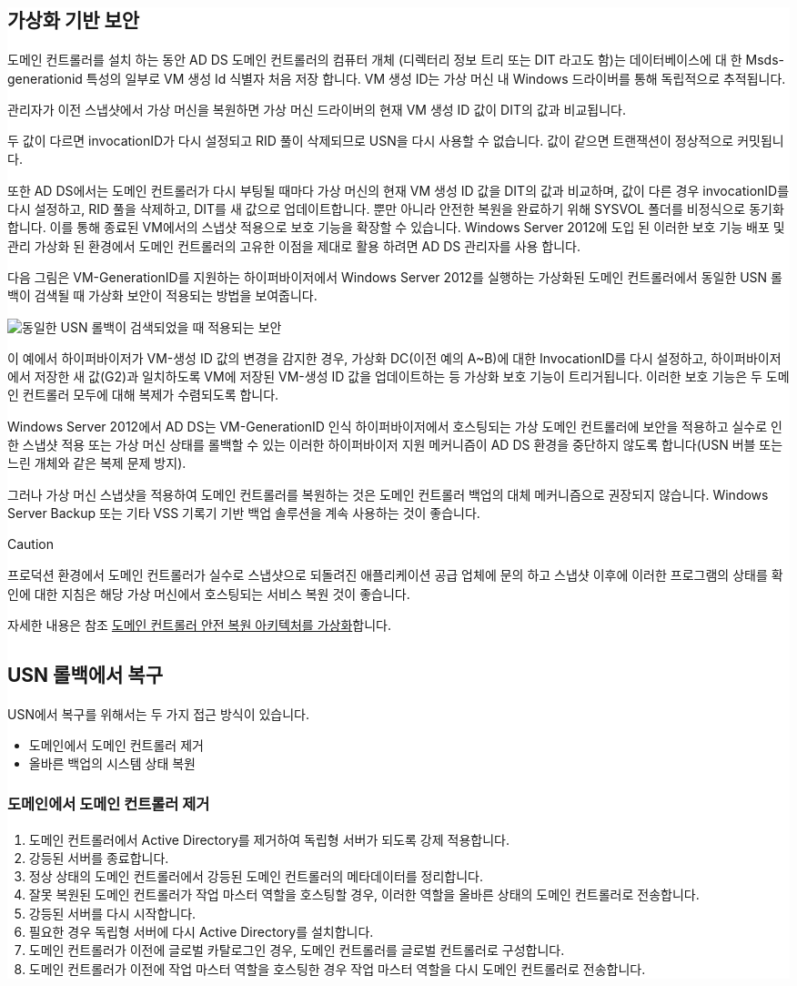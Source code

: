 ## <a name="virtualization-based-safeguards"></a>가상화 기반 보안

도메인 컨트롤러를 설치 하는 동안 AD DS 도메인 컨트롤러의 컴퓨터 개체 (디렉터리 정보 트리 또는 DIT 라고도 함)는 데이터베이스에 대 한 Msds-generationid 특성의 일부로 VM 생성 Id 식별자 처음 저장 합니다. VM 생성 ID는 가상 머신 내 Windows 드라이버를 통해 독립적으로 추적됩니다.

관리자가 이전 스냅샷에서 가상 머신을 복원하면 가상 머신 드라이버의 현재 VM 생성 ID 값이 DIT의 값과 비교됩니다.

두 값이 다르면 invocationID가 다시 설정되고 RID 풀이 삭제되므로 USN을 다시 사용할 수 없습니다. 값이 같으면 트랜잭션이 정상적으로 커밋됩니다.

또한 AD DS에서는 도메인 컨트롤러가 다시 부팅될 때마다 가상 머신의 현재 VM 생성 ID 값을 DIT의 값과 비교하며, 값이 다른 경우 invocationID를 다시 설정하고, RID 풀을 삭제하고, DIT를 새 값으로 업데이트합니다. 뿐만 아니라 안전한 복원을 완료하기 위해 SYSVOL 폴더를 비정식으로 동기화합니다. 이를 통해 종료된 VM에서의 스냅샷 적용으로 보호 기능을 확장할 수 있습니다. Windows Server 2012에 도입 된 이러한 보호 기능 배포 및 관리 가상화 된 환경에서 도메인 컨트롤러의 고유한 이점을 제대로 활용 하려면 AD DS 관리자를 사용 합니다.

다음 그림은 VM-GenerationID를 지원하는 하이퍼바이저에서 Windows Server 2012를 실행하는 가상화된 도메인 컨트롤러에서 동일한 USN 롤백이 검색될 때 가상화 보안이 적용되는 방법을 보여줍니다.

![동일한 USN 롤백이 검색되었을 때 적용되는 보안](../media/Introduction-to-Active-Directory-Domain-Services--AD-DS--Virtualization--Level-100-/ADDS_VDC_Exampleofhowsafeguardswork.gif)

이 예에서 하이퍼바이저가 VM-생성 ID 값의 변경을 감지한 경우, 가상화 DC(이전 예의 A~B)에 대한 InvocationID를 다시 설정하고, 하이퍼바이저에서 저장한 새 값(G2)과 일치하도록 VM에 저장된 VM-생성 ID 값을 업데이트하는 등 가상화 보호 기능이 트리거됩니다. 이러한 보호 기능은 두 도메인 컨트롤러 모두에 대해 복제가 수렴되도록 합니다.

Windows Server 2012에서 AD DS는 VM-GenerationID 인식 하이퍼바이저에서 호스팅되는 가상 도메인 컨트롤러에 보안을 적용하고 실수로 인한 스냅샷 적용 또는 가상 머신 상태를 롤백할 수 있는 이러한 하이퍼바이저 지원 메커니즘이 AD DS 환경을 중단하지 않도록 합니다(USN 버블 또는 느린 개체와 같은 복제 문제 방지).

그러나 가상 머신 스냅샷을 적용하여 도메인 컨트롤러를 복원하는 것은 도메인 컨트롤러 백업의 대체 메커니즘으로 권장되지 않습니다. Windows Server Backup 또는 기타 VSS 기록기 기반 백업 솔루션을 계속 사용하는 것이 좋습니다.

> [!CAUTION]
> 프로덕션 환경에서 도메인 컨트롤러가 실수로 스냅샷으로 되돌려진 애플리케이션 공급 업체에 문의 하고 스냅샷 이후에 이러한 프로그램의 상태를 확인에 대한 지침은 해당 가상 머신에서 호스팅되는 서비스 복원 것이 좋습니다.

자세한 내용은 참조 [도메인 컨트롤러 안전 복원 아키텍처를 가상화](../ad-ds/get-started/virtual-dc/Virtualized-Domain-Controller-Architecture.md#BKMK_SafeRestoreArch)합니다.

## <a name="recovering-from-a-usn-rollback"></a>USN 롤백에서 복구

USN에서 복구를 위해서는 두 가지 접근 방식이 있습니다.

* 도메인에서 도메인 컨트롤러 제거
* 올바른 백업의 시스템 상태 복원

### <a name="remove-the-domain-controller-from-the-domain"></a>도메인에서 도메인 컨트롤러 제거

1. 도메인 컨트롤러에서 Active Directory를 제거하여 독립형 서버가 되도록 강제 적용합니다.
2. 강등된 서버를 종료합니다.
3. 정상 상태의 도메인 컨트롤러에서 강등된 도메인 컨트롤러의 메타데이터를 정리합니다.
4. 잘못 복원된 도메인 컨트롤러가 작업 마스터 역할을 호스팅할 경우, 이러한 역할을 올바른 상태의 도메인 컨트롤러로 전송합니다.
5. 강등된 서버를 다시 시작합니다.
6. 필요한 경우 독립형 서버에 다시 Active Directory를 설치합니다.
7. 도메인 컨트롤러가 이전에 글로벌 카탈로그인 경우, 도메인 컨트롤러를 글로벌 컨트롤러로 구성합니다.
8. 도메인 컨트롤러가 이전에 작업 마스터 역할을 호스팅한 경우 작업 마스터 역할을 다시 도메인 컨트롤러로 전송합니다.
